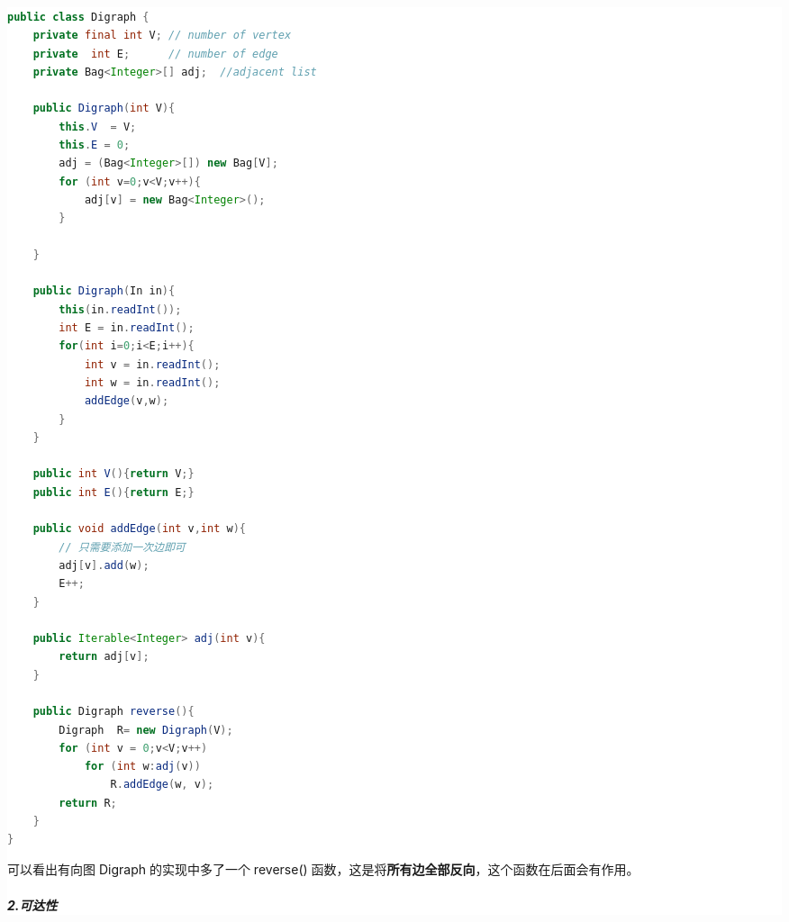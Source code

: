 ```java
public class Digraph {
    private final int V; // number of vertex
    private  int E;      // number of edge
    private Bag<Integer>[] adj;  //adjacent list

    public Digraph(int V){
        this.V  = V;
        this.E = 0;
        adj = (Bag<Integer>[]) new Bag[V];
        for (int v=0;v<V;v++){
            adj[v] = new Bag<Integer>();
        }

    }

    public Digraph(In in){
        this(in.readInt());
        int E = in.readInt();
        for(int i=0;i<E;i++){
            int v = in.readInt();
            int w = in.readInt();
            addEdge(v,w);
        }
    }

    public int V(){return V;}
    public int E(){return E;}

    public void addEdge(int v,int w){
        // 只需要添加一次边即可
        adj[v].add(w);
        E++;
    }

    public Iterable<Integer> adj(int v){
        return adj[v];
    }

    public Digraph reverse(){
        Digraph  R= new Digraph(V);
        for (int v = 0;v<V;v++)
            for (int w:adj(v))
                R.addEdge(w, v);
        return R;
    }
}
```

可以看出有向图 Digraph 的实现中多了一个 reverse() 函数，这是将**所有边全部反向**，这个函数在后面会有作用。

##### 2.可达性
